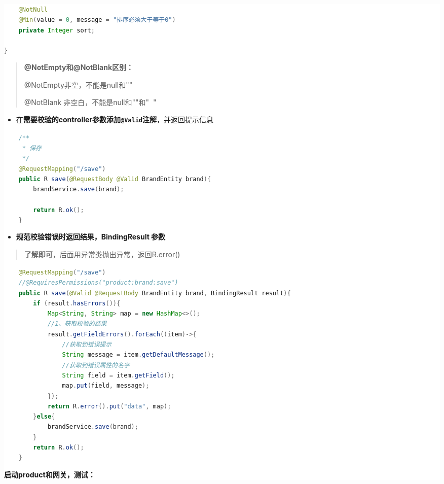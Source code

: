 ```java
	@NotNull
	@Min(value = 0, message = "排序必须大于等于0")
	private Integer sort;

}
```

> **@NotEmpty和@NotBlank区别：**
> 
> @NotEmpty非空，不能是null和""
> 
> @NotBlank 非空白，不能是null和""和"  "

-   在**需要校验的controller参数添加`@Valid`注解**，并返回提示信息

```java
    /**
     * 保存
     */
    @RequestMapping("/save")
    public R save(@RequestBody @Valid BrandEntity brand){
		brandService.save(brand);

        return R.ok();
    }
```

-   **规范校验错误时返回结果，BindingResult 参数**

> **了解即可**，后面用异常类抛出异常，返回R.error()

```java
    @RequestMapping("/save")
    //@RequiresPermissions("product:brand:save")
    public R save(@Valid @RequestBody BrandEntity brand, BindingResult result){
        if (result.hasErrors()){
            Map<String, String> map = new HashMap<>();
            //1、获取校验的结果
            result.getFieldErrors().forEach((item)->{
                //获取到错误提示
                String message = item.getDefaultMessage();
                //获取到错误属性的名字
                String field = item.getField();
                map.put(field, message);
            });
            return R.error().put("data", map);
        }else{
            brandService.save(brand);
        }
        return R.ok();
    }
```

**启动product和网关，测试：**
